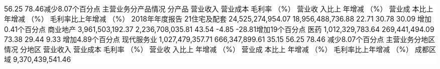 56.25
78.46减少8.07个百分点
主营业务分产品情况
分产品
营业收入
营业成本
毛利率
（%）
营业收
入比上
年增减
（%）
营业成
本比上
年增减
（%）
毛利率比上年增减
（%）
2018年年度报告
21住宅及配套
24,525,274,954.07
18,956,488,736.88
22.71
30.78
30.09
增加0.41个百分点
商业地产
3,961,503,192.37
2,236,708,035.81
43.54
-4.85
-28.81增加19个百分点
医药
1,012,329,783.64
269,441,494.09
73.38
29.44
9.33
增加4.89个百分点
现代服务业
1,027,479,357.71
666,347,899.61
35.15
56.25
78.46
减少8.07个百分点
主营业务分地区情况
分地区
营业收入
营业成本
毛利率
（%）
营业收
入比上
年增减
（%）
营业成
本比上
年增减
（%）
毛利率比上年增减
（%）
成都区域
9,370,439,541.46